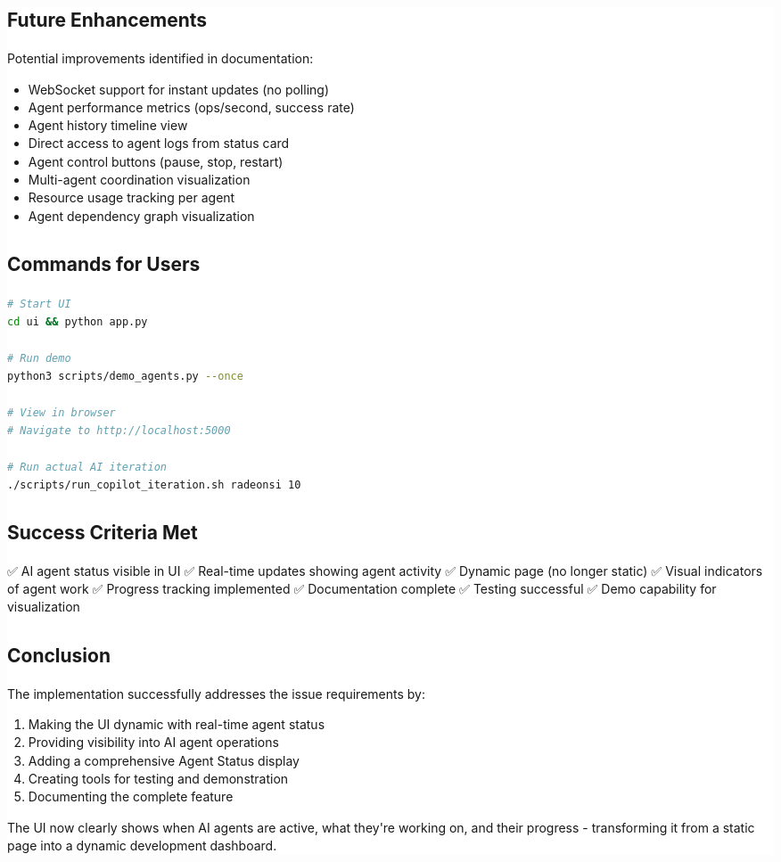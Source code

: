 ## Future Enhancements

Potential improvements identified in documentation:
- WebSocket support for instant updates (no polling)
- Agent performance metrics (ops/second, success rate)
- Agent history timeline view
- Direct access to agent logs from status card
- Agent control buttons (pause, stop, restart)
- Multi-agent coordination visualization
- Resource usage tracking per agent
- Agent dependency graph visualization

## Commands for Users

```bash
# Start UI
cd ui && python app.py

# Run demo
python3 scripts/demo_agents.py --once

# View in browser
# Navigate to http://localhost:5000

# Run actual AI iteration
./scripts/run_copilot_iteration.sh radeonsi 10
```

## Success Criteria Met

✅ AI agent status visible in UI
✅ Real-time updates showing agent activity
✅ Dynamic page (no longer static)
✅ Visual indicators of agent work
✅ Progress tracking implemented
✅ Documentation complete
✅ Testing successful
✅ Demo capability for visualization

## Conclusion

The implementation successfully addresses the issue requirements by:
1. Making the UI dynamic with real-time agent status
2. Providing visibility into AI agent operations
3. Adding a comprehensive Agent Status display
4. Creating tools for testing and demonstration
5. Documenting the complete feature

The UI now clearly shows when AI agents are active, what they're working on, and their progress - transforming it from a static page into a dynamic development dashboard.
